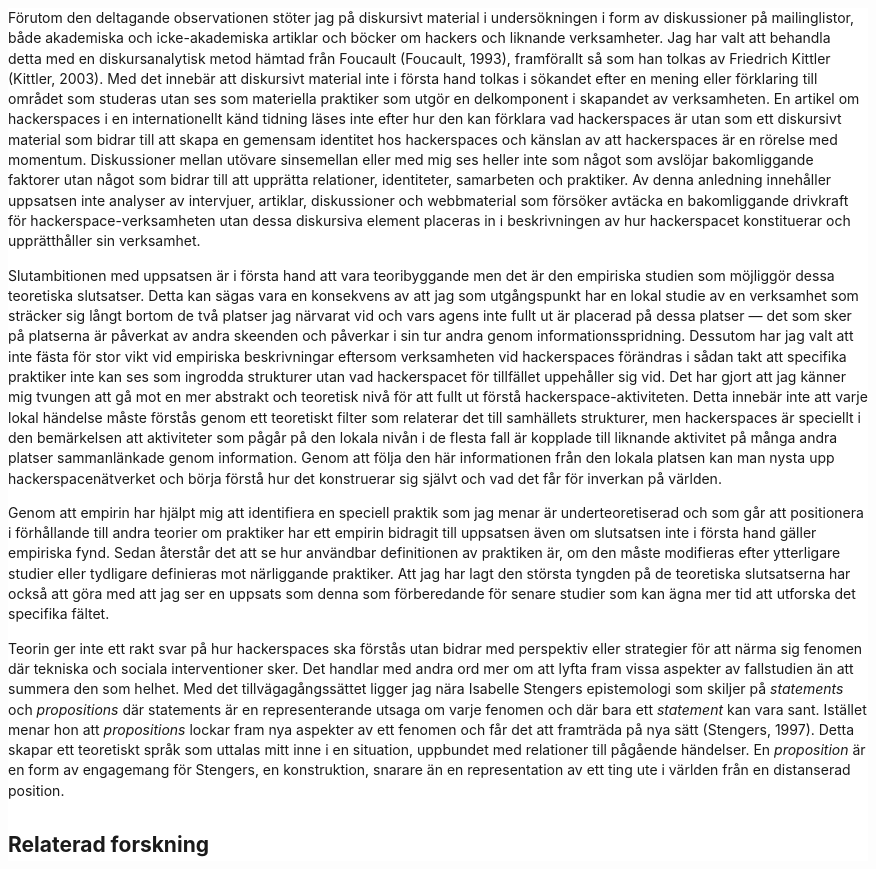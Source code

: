 Förutom den deltagande observationen stöter jag på diskursivt material i undersökningen i form av diskussioner på mailinglistor, både akademiska och icke-akademiska artiklar och böcker om hackers och liknande verksamheter. Jag har valt att behandla detta med en diskursanalytisk metod hämtad från Foucault (Foucault, 1993), framförallt så som han tolkas av Friedrich Kittler (Kittler, 2003). Med det innebär att diskursivt material inte i första hand tolkas i sökandet efter en mening eller förklaring till området som studeras utan ses som materiella praktiker som utgör en delkomponent i skapandet av verksamheten. En artikel om hackerspaces i en internationellt känd tidning läses inte efter hur den kan förklara vad hackerspaces är utan som ett diskursivt material som bidrar till att skapa en gemensam identitet hos hackerspaces och känslan av att hackerspaces är en rörelse med momentum. Diskussioner mellan utövare sinsemellan eller med mig ses heller inte som något som avslöjar bakomliggande faktorer utan något som bidrar till att upprätta relationer, identiteter, samarbeten och praktiker. Av denna anledning innehåller uppsatsen inte analyser av intervjuer, artiklar, diskussioner och webbmaterial som försöker avtäcka en bakomliggande drivkraft för hackerspace-verksamheten utan dessa diskursiva element placeras in i beskrivningen av hur hackerspacet konstituerar och upprätthåller sin verksamhet.

Slutambitionen med uppsatsen är i första hand att vara teoribyggande men det är den empiriska studien som möjliggör dessa teoretiska slutsatser. Detta kan sägas vara en konsekvens av att jag som utgångspunkt har en lokal studie av en verksamhet som sträcker sig långt bortom de två platser jag närvarat vid och vars agens inte fullt ut är placerad på dessa platser — det som sker på platserna är påverkat av andra skeenden och påverkar i sin tur andra genom informationsspridning. Dessutom har jag valt att inte fästa för stor vikt vid empiriska beskrivningar eftersom verksamheten vid hackerspaces förändras i sådan takt att specifika praktiker inte kan ses som ingrodda strukturer utan vad hackerspacet för tillfället uppehåller sig vid. Det har gjort att jag känner mig tvungen att gå mot en mer abstrakt och teoretisk nivå för att fullt ut förstå hackerspace-aktiviteten. Detta innebär inte att varje lokal händelse måste förstås genom ett teoretiskt filter som relaterar det till samhällets strukturer, men hackerspaces är speciellt i den bemärkelsen att aktiviteter som pågår på den lokala nivån i de flesta fall är kopplade till liknande aktivitet på många andra platser sammanlänkade genom information. Genom att följa den här informationen från den lokala platsen kan man nysta upp hackerspacenätverket och börja förstå hur det konstruerar sig självt och vad det får för inverkan på världen.

Genom att empirin har hjälpt mig att identifiera en speciell praktik som jag menar är underteoretiserad och som går att positionera i förhållande till andra teorier om praktiker har ett empirin bidragit till uppsatsen även om slutsatsen inte i första hand gäller empiriska fynd. Sedan återstår det att se hur användbar definitionen av praktiken är, om den måste modifieras efter ytterligare studier eller tydligare definieras mot närliggande praktiker. Att jag har lagt den största tyngden på de teoretiska slutsatserna har också att göra med att jag ser en uppsats som denna som förberedande för senare studier som kan ägna mer tid att utforska det specifika fältet.

Teorin ger inte ett rakt svar på hur hackerspaces ska förstås utan bidrar med perspektiv eller strategier för att närma sig fenomen där tekniska och sociala interventioner sker. Det handlar med andra ord mer om att lyfta fram vissa aspekter av fallstudien än att summera den som helhet. Med det tillvägagångssättet ligger jag nära Isabelle Stengers epistemologi som skiljer på *statements* och *propositions* där statements är en representerande utsaga om varje fenomen och där bara ett *statement* kan vara sant. Istället menar hon att *propositions* lockar fram nya aspekter av ett fenomen och får det att framträda på nya sätt (Stengers, 1997). Detta skapar ett teoretiskt språk som uttalas mitt inne i en situation, uppbundet med relationer till pågående händelser. En *proposition* är en form av engagemang för Stengers, en konstruktion, snarare än en representation av ett ting ute i världen från en distanserad position.

## Relaterad forskning
